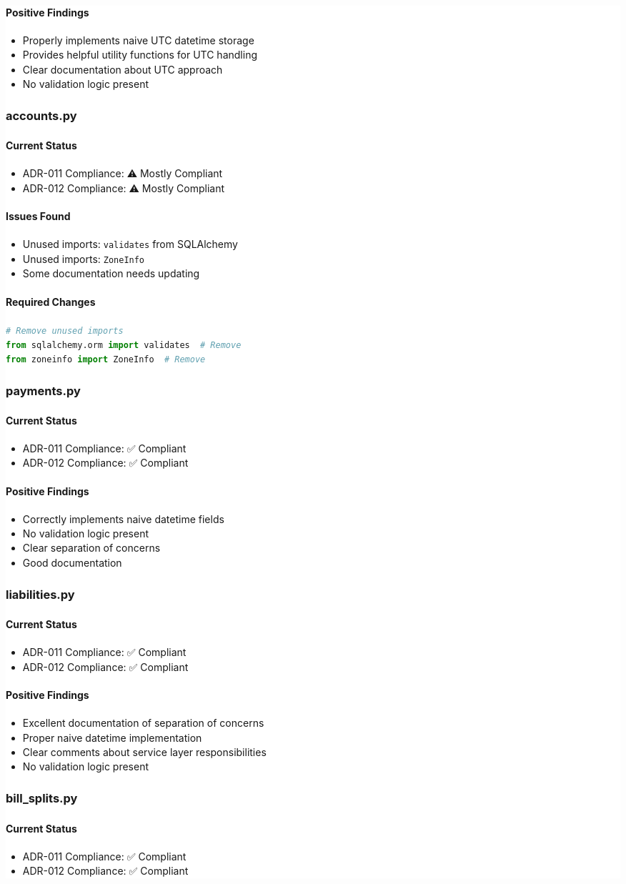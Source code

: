 #### Positive Findings
- Properly implements naive UTC datetime storage
- Provides helpful utility functions for UTC handling
- Clear documentation about UTC approach
- No validation logic present

### accounts.py
#### Current Status
- ADR-011 Compliance: ⚠️ Mostly Compliant
- ADR-012 Compliance: ⚠️ Mostly Compliant

#### Issues Found
- Unused imports: `validates` from SQLAlchemy
- Unused imports: `ZoneInfo`
- Some documentation needs updating

#### Required Changes
```python
# Remove unused imports
from sqlalchemy.orm import validates  # Remove
from zoneinfo import ZoneInfo  # Remove
```

### payments.py
#### Current Status
- ADR-011 Compliance: ✅ Compliant
- ADR-012 Compliance: ✅ Compliant

#### Positive Findings
- Correctly implements naive datetime fields
- No validation logic present
- Clear separation of concerns
- Good documentation

### liabilities.py
#### Current Status
- ADR-011 Compliance: ✅ Compliant
- ADR-012 Compliance: ✅ Compliant

#### Positive Findings
- Excellent documentation of separation of concerns
- Proper naive datetime implementation
- Clear comments about service layer responsibilities
- No validation logic present

### bill_splits.py
#### Current Status
- ADR-011 Compliance: ✅ Compliant
- ADR-012 Compliance: ✅ Compliant
